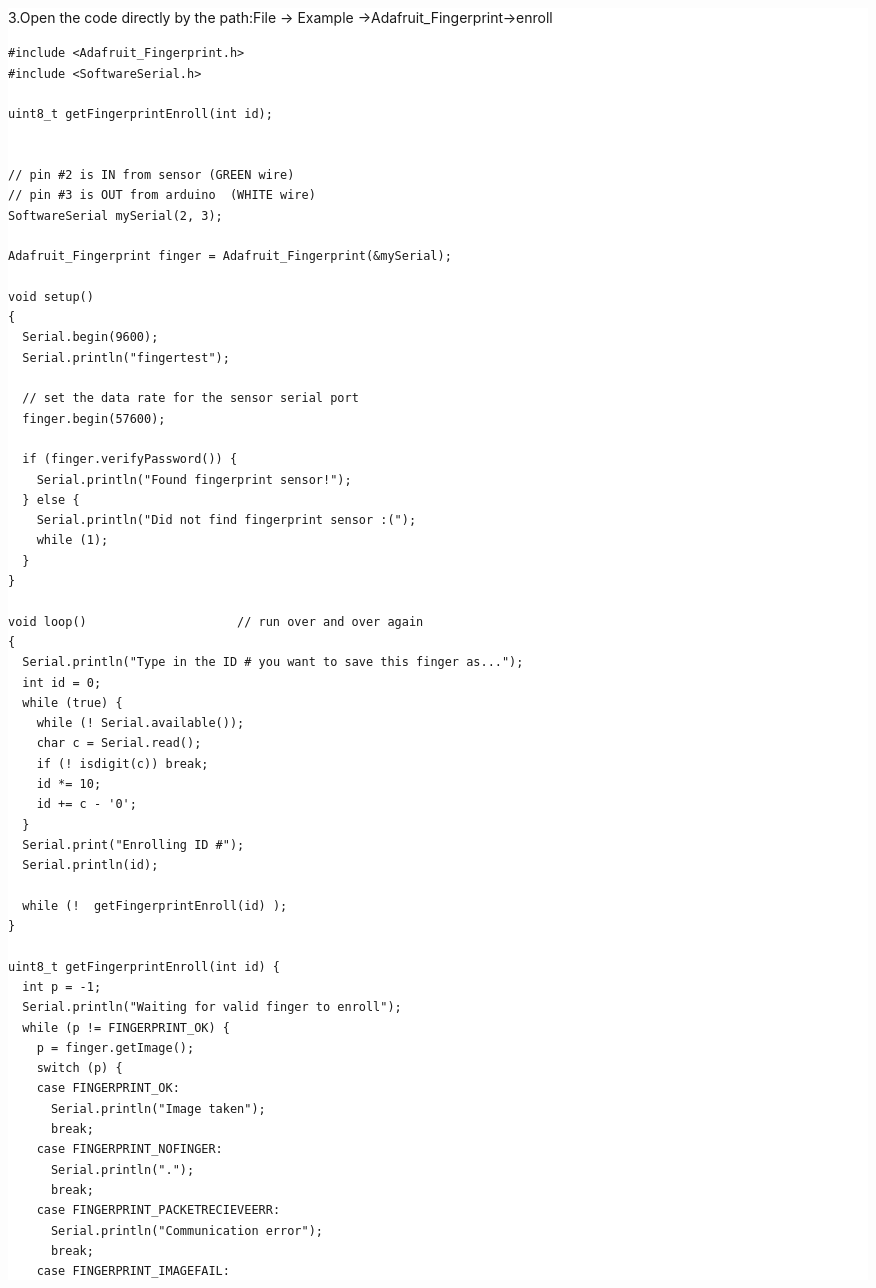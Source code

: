 3.Open the code directly by the path:File -&gt; Example -&gt;Adafruit\_Fingerprint→enroll

```
#include <Adafruit_Fingerprint.h>
#include <SoftwareSerial.h>

uint8_t getFingerprintEnroll(int id);


// pin #2 is IN from sensor (GREEN wire)
// pin #3 is OUT from arduino  (WHITE wire)
SoftwareSerial mySerial(2, 3);

Adafruit_Fingerprint finger = Adafruit_Fingerprint(&mySerial);

void setup()  
{
  Serial.begin(9600);
  Serial.println("fingertest");

  // set the data rate for the sensor serial port
  finger.begin(57600);
  
  if (finger.verifyPassword()) {
    Serial.println("Found fingerprint sensor!");
  } else {
    Serial.println("Did not find fingerprint sensor :(");
    while (1);
  }
}

void loop()                     // run over and over again
{
  Serial.println("Type in the ID # you want to save this finger as...");
  int id = 0;
  while (true) {
    while (! Serial.available());
    char c = Serial.read();
    if (! isdigit(c)) break;
    id *= 10;
    id += c - '0';
  }
  Serial.print("Enrolling ID #");
  Serial.println(id);
  
  while (!  getFingerprintEnroll(id) );
}

uint8_t getFingerprintEnroll(int id) {
  int p = -1;
  Serial.println("Waiting for valid finger to enroll");
  while (p != FINGERPRINT_OK) {
    p = finger.getImage();
    switch (p) {
    case FINGERPRINT_OK:
      Serial.println("Image taken");
      break;
    case FINGERPRINT_NOFINGER:
      Serial.println(".");
      break;
    case FINGERPRINT_PACKETRECIEVEERR:
      Serial.println("Communication error");
      break;
    case FINGERPRINT_IMAGEFAIL:
```